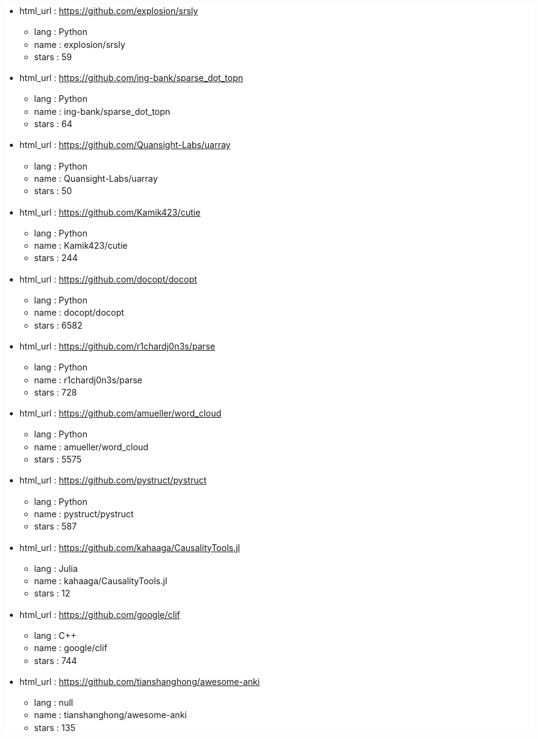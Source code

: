 - html_url : https://github.com/explosion/srsly
    - lang : Python
    - name : explosion/srsly
    - stars : 59

- html_url : https://github.com/ing-bank/sparse_dot_topn
    - lang : Python
    - name : ing-bank/sparse_dot_topn
    - stars : 64

- html_url : https://github.com/Quansight-Labs/uarray
    - lang : Python
    - name : Quansight-Labs/uarray
    - stars : 50

- html_url : https://github.com/Kamik423/cutie
    - lang : Python
    - name : Kamik423/cutie
    - stars : 244


- html_url : https://github.com/docopt/docopt
    - lang : Python
    - name : docopt/docopt
    - stars : 6582

- html_url : https://github.com/r1chardj0n3s/parse
    - lang : Python
    - name : r1chardj0n3s/parse
    - stars : 728

- html_url : https://github.com/amueller/word_cloud
    - lang : Python
    - name : amueller/word_cloud
    - stars : 5575

- html_url : https://github.com/pystruct/pystruct
    - lang : Python
    - name : pystruct/pystruct
    - stars : 587

- html_url : https://github.com/kahaaga/CausalityTools.jl
    - lang : Julia
    - name : kahaaga/CausalityTools.jl
    - stars : 12

- html_url : https://github.com/google/clif
    - lang : C++
    - name : google/clif
    - stars : 744

- html_url : https://github.com/tianshanghong/awesome-anki
    - lang : null
    - name : tianshanghong/awesome-anki
    - stars : 135
